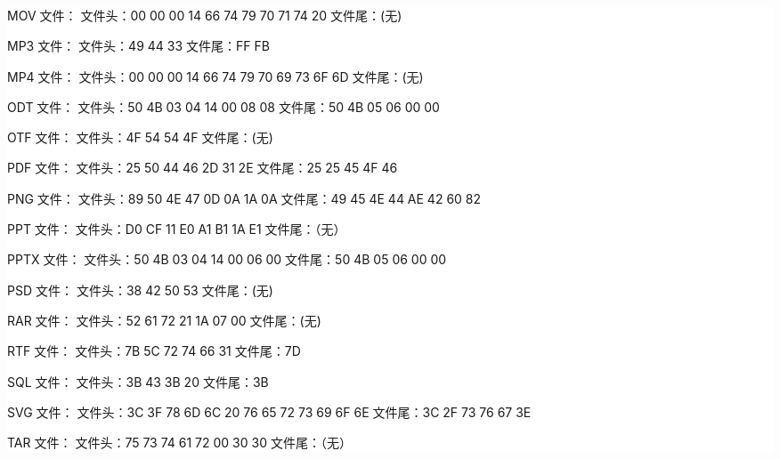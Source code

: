 MOV 文件：
文件头：00 00 00 14 66 74 79 70 71 74 20
文件尾：(无)

MP3 文件：
文件头：49 44 33
文件尾：FF FB

MP4 文件：
文件头：00 00 00 14 66 74 79 70 69 73 6F 6D
文件尾：(无)

ODT 文件：
文件头：50 4B 03 04 14 00 08 08
文件尾：50 4B 05 06 00 00

OTF 文件：
文件头：4F 54 54 4F
文件尾：(无)

PDF 文件：
文件头：25 50 44 46 2D 31 2E
文件尾：25 25 45 4F 46

PNG 文件：
文件头：89 50 4E 47 0D 0A 1A 0A
文件尾：49 45 4E 44 AE 42 60 82

PPT 文件：
文件头：D0 CF 11 E0 A1 B1 1A E1
文件尾：（无）

PPTX 文件：
文件头：50 4B 03 04 14 00 06 00
文件尾：50 4B 05 06 00 00

PSD 文件：
文件头：38 42 50 53
文件尾：(无)

RAR 文件：
文件头：52 61 72 21 1A 07 00
文件尾：(无)

RTF 文件：
文件头：7B 5C 72 74 66 31
文件尾：7D

SQL 文件：
文件头：3B 43 3B 20
文件尾：3B

SVG 文件：
文件头：3C 3F 78 6D 6C 20 76 65 72 73 69 6F 6E
文件尾：3C 2F 73 76 67 3E

TAR 文件：
文件头：75 73 74 61 72 00 30 30
文件尾：（无）
